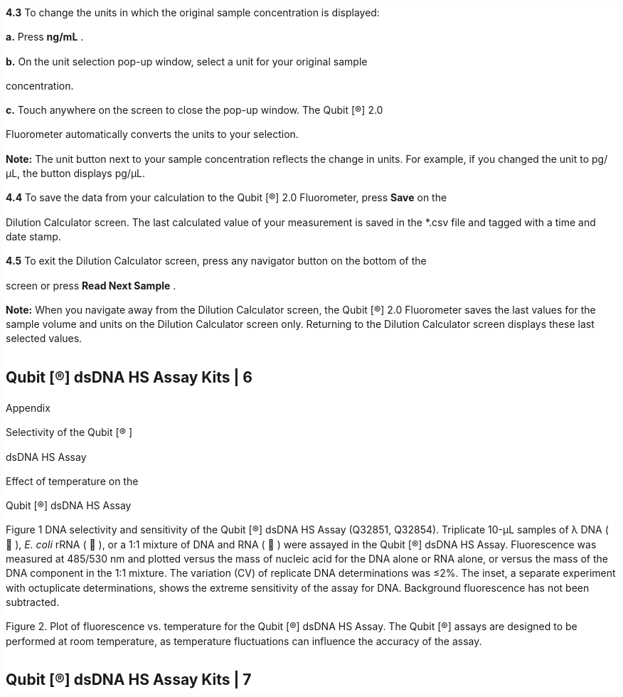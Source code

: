 **4.3** To change the units in which the original sample concentration is displayed:

**a.** Press **ng/mL** .

**b.** On the unit selection pop-up window, select a unit for your original sample

concentration.

**c.** Touch anywhere on the screen to close the pop-up window. The Qubit [®] 2.0

Fluorometer automatically converts the units to your selection.

**Note:** The unit button next to your sample concentration reflects the change in units.
For example, if you changed the unit to pg/μL, the button displays pg/μL.

**4.4** To save the data from your calculation to the Qubit [®] 2.0 Fluorometer, press **Save** on the

Dilution Calculator screen. The last calculated value of your measurement is saved in
the *.csv file and tagged with a time and date stamp.

**4.5** To exit the Dilution Calculator screen, press any navigator button on the bottom of the

screen or press **Read Next Sample** .

**Note:** When you navigate away from the Dilution Calculator screen, the Qubit [®] 2.0
Fluorometer saves the last values for the sample volume and units on the Dilution
Calculator screen only. Returning to the Dilution Calculator screen displays these last
selected values.
## Qubit [®] dsDNA HS Assay Kits | 6

Appendix

Selectivity of the Qubit [® ]

dsDNA HS Assay

Effect of temperature on the

Qubit [®] dsDNA HS Assay


Figure 1 DNA selectivity and sensitivity of the Qubit [®] dsDNA HS Assay (Q32851, Q32854). Triplicate 10-μL
samples of λ DNA (  ), _E. coli_ rRNA (  ), or a 1:1 mixture of DNA and RNA (  ) were assayed in the Qubit [®]
dsDNA HS Assay. Fluorescence was measured at 485/530 nm and plotted versus the mass of nucleic acid for
the DNA alone or RNA alone, or versus the mass of the DNA component in the 1:1 mixture. The variation (CV)
of replicate DNA determinations was ≤2%. The inset, a separate experiment with octuplicate determinations,
shows the extreme sensitivity of the assay for DNA. Background fluorescence has not been subtracted.

Figure 2. Plot of fluorescence vs. temperature for the Qubit [®] dsDNA HS Assay. The Qubit [®] assays are
designed to be performed at room temperature, as temperature fluctuations can influence the accuracy
of the assay.
## Qubit [®] dsDNA HS Assay Kits | 7
